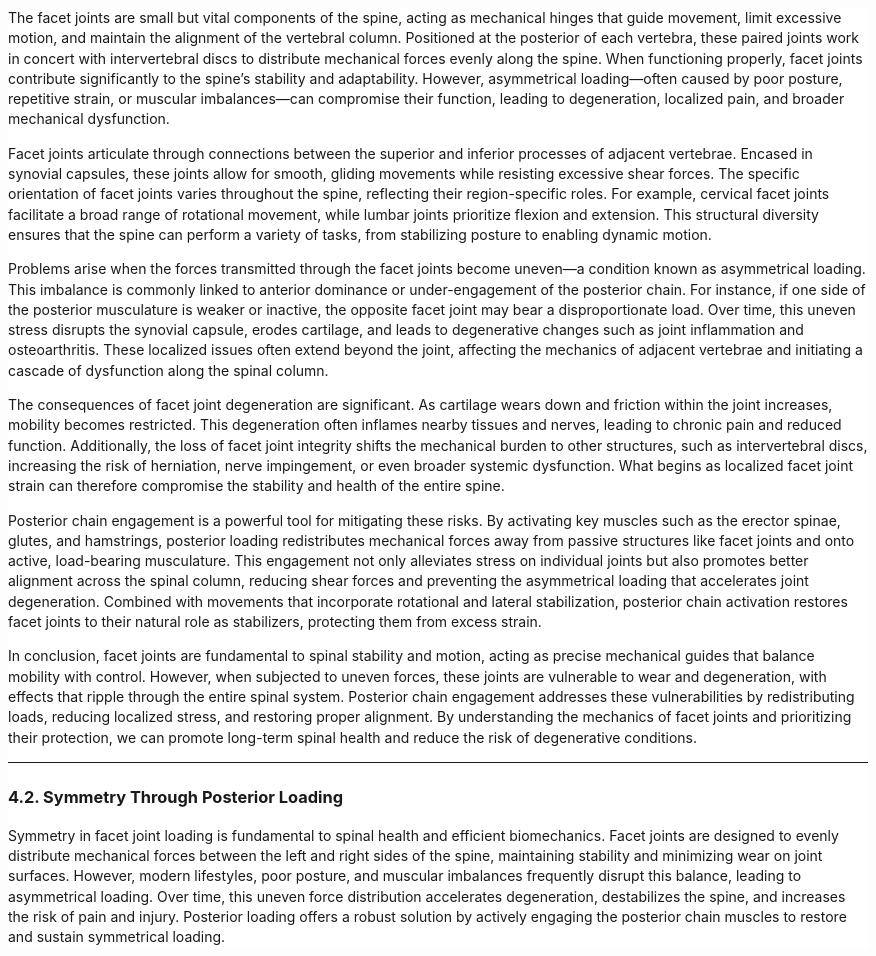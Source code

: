 The facet joints are small but vital components of the spine, acting as mechanical hinges that guide movement, limit excessive motion, and maintain the alignment of the vertebral column. Positioned at the posterior of each vertebra, these paired joints work in concert with intervertebral discs to distribute mechanical forces evenly along the spine. When functioning properly, facet joints contribute significantly to the spine’s stability and adaptability. However, asymmetrical loading—often caused by poor posture, repetitive strain, or muscular imbalances—can compromise their function, leading to degeneration, localized pain, and broader mechanical dysfunction.

Facet joints articulate through connections between the superior and inferior processes of adjacent vertebrae. Encased in synovial capsules, these joints allow for smooth, gliding movements while resisting excessive shear forces. The specific orientation of facet joints varies throughout the spine, reflecting their region-specific roles. For example, cervical facet joints facilitate a broad range of rotational movement, while lumbar joints prioritize flexion and extension. This structural diversity ensures that the spine can perform a variety of tasks, from stabilizing posture to enabling dynamic motion.

Problems arise when the forces transmitted through the facet joints become uneven—a condition known as asymmetrical loading. This imbalance is commonly linked to anterior dominance or under-engagement of the posterior chain. For instance, if one side of the posterior musculature is weaker or inactive, the opposite facet joint may bear a disproportionate load. Over time, this uneven stress disrupts the synovial capsule, erodes cartilage, and leads to degenerative changes such as joint inflammation and osteoarthritis. These localized issues often extend beyond the joint, affecting the mechanics of adjacent vertebrae and initiating a cascade of dysfunction along the spinal column.

The consequences of facet joint degeneration are significant. As cartilage wears down and friction within the joint increases, mobility becomes restricted. This degeneration often inflames nearby tissues and nerves, leading to chronic pain and reduced function. Additionally, the loss of facet joint integrity shifts the mechanical burden to other structures, such as intervertebral discs, increasing the risk of herniation, nerve impingement, or even broader systemic dysfunction. What begins as localized facet joint strain can therefore compromise the stability and health of the entire spine.

Posterior chain engagement is a powerful tool for mitigating these risks. By activating key muscles such as the erector spinae, glutes, and hamstrings, posterior loading redistributes mechanical forces away from passive structures like facet joints and onto active, load-bearing musculature. This engagement not only alleviates stress on individual joints but also promotes better alignment across the spinal column, reducing shear forces and preventing the asymmetrical loading that accelerates joint degeneration. Combined with movements that incorporate rotational and lateral stabilization, posterior chain activation restores facet joints to their natural role as stabilizers, protecting them from excess strain.

In conclusion, facet joints are fundamental to spinal stability and motion, acting as precise mechanical guides that balance mobility with control. However, when subjected to uneven forces, these joints are vulnerable to wear and degeneration, with effects that ripple through the entire spinal system. Posterior chain engagement addresses these vulnerabilities by redistributing loads, reducing localized stress, and restoring proper alignment. By understanding the mechanics of facet joints and prioritizing their protection, we can promote long-term spinal health and reduce the risk of degenerative conditions.

---

### **4.2. Symmetry Through Posterior Loading**

Symmetry in facet joint loading is fundamental to spinal health and efficient biomechanics. Facet joints are designed to evenly distribute mechanical forces between the left and right sides of the spine, maintaining stability and minimizing wear on joint surfaces. However, modern lifestyles, poor posture, and muscular imbalances frequently disrupt this balance, leading to asymmetrical loading. Over time, this uneven force distribution accelerates degeneration, destabilizes the spine, and increases the risk of pain and injury. Posterior loading offers a robust solution by actively engaging the posterior chain muscles to restore and sustain symmetrical loading.
